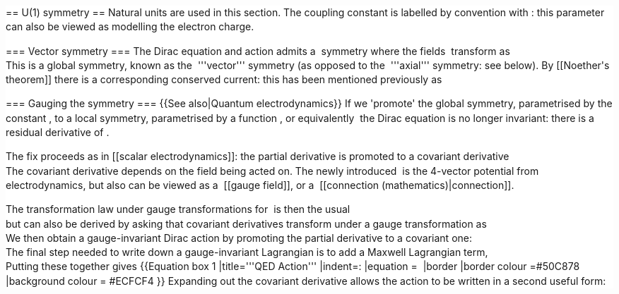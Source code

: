 == U(1) symmetry ==
Natural units are used in this section. The coupling constant is labelled by convention with <math>e</math>: this parameter can also be viewed as modelling the electron charge.

=== Vector symmetry ===
The Dirac equation and action admits a <math>\text{U}(1)</math> symmetry where the fields <math>\psi, \bar\psi</math> transform as
<math display="block">\begin{align}
\psi(x) &\mapsto e^{i\alpha}\psi(x), \\
\bar\psi(x) &\mapsto e^{-i\alpha}\bar\psi(x).
\end{align}</math>
This is a global symmetry, known as the <math>\text{U}(1)</math> '''vector''' symmetry (as opposed to the <math>\text{U}(1)</math> '''axial''' symmetry: see below). By [[Noether's theorem]] there is a corresponding conserved current: this has been mentioned previously as
<math display="block">J^\mu(x) = \bar\psi(x)\gamma^\mu\psi(x).</math>

=== Gauging the symmetry ===
{{See also|Quantum electrodynamics}}
If we 'promote' the global symmetry, parametrised by the constant <math>\alpha</math>, to a local symmetry, parametrised by a function <math>\alpha:\mathbb{R}^{1,3} \to \mathbb{R}</math>, or equivalently <math>e^{i\alpha}: \mathbb{R}^{1,3} \to \text{U}(1),</math> the Dirac equation is no longer invariant: there is a residual derivative of <math>\alpha(x)</math>.

The fix proceeds as in [[scalar electrodynamics]]: the partial derivative is promoted to a covariant derivative <math>D_\mu</math>
<math display="block">D_\mu \psi = \partial_\mu \psi + i e A_\mu\psi,</math>
<math display="block">D_\mu \bar\psi = \partial_\mu \bar\psi - i e A_\mu\bar\psi.</math>
The covariant derivative depends on the field being acted on. The newly introduced <math>A_\mu</math> is the 4-vector potential from electrodynamics, but also can be viewed as a <math>\text{U}(1)</math> [[gauge field]], or a <math>\text{U}(1)</math> [[connection (mathematics)|connection]].

The transformation law under gauge transformations for <math>A_\mu</math> is then the usual
<math display="block">A_\mu(x) \mapsto A_\mu(x) + \frac{1}{e}\partial_\mu\alpha(x)</math>
but can also be derived by asking that covariant derivatives transform under a gauge transformation as
<math display="block">D_\mu\psi(x) \mapsto e^{i\alpha(x)}D_\mu\psi(x),</math>
<math display="block">D_\mu\bar\psi(x) \mapsto e^{-i\alpha(x)}D_\mu\bar\psi(x).</math>
We then obtain a gauge-invariant Dirac action by promoting the partial derivative to a covariant one:
<math display="block">S = \int d^4x\,\bar\psi\,(iD\!\!\!\!\big / - m)\,\psi = \int d^4x\,\bar\psi\,(i\gamma^\mu D_\mu - m)\,\psi.</math>
The final step needed to write down a gauge-invariant Lagrangian is to add a Maxwell Lagrangian term,
<math display="block">S_{\text{Maxwell}} = \int d^4x\,\left[-\frac{1}{4}F^{\mu\nu}F_{\mu\nu}\right].</math>
Putting these together gives
{{Equation box 1
|title='''QED Action'''
|indent=:
|equation = <math>S_{\text{QED}} = \int d^4x\,\left[-\frac{1}{4}F^{\mu\nu}F_{\mu\nu} + \bar\psi\,(iD\!\!\!\!\big / - m)\,\psi\right]</math>
|border
|border colour =#50C878
|background colour = #ECFCF4
}}
Expanding out the covariant derivative allows the action to be written in a second useful form:
<math display="block">S_{\text{QED}} = \int d^4x\,\left[-\frac{1}{4}F^{\mu\nu}F_{\mu\nu} + \bar\psi\,(i\partial\!\!\!\big / - m)\,\psi - eJ^\mu A_\mu\right]</math>
